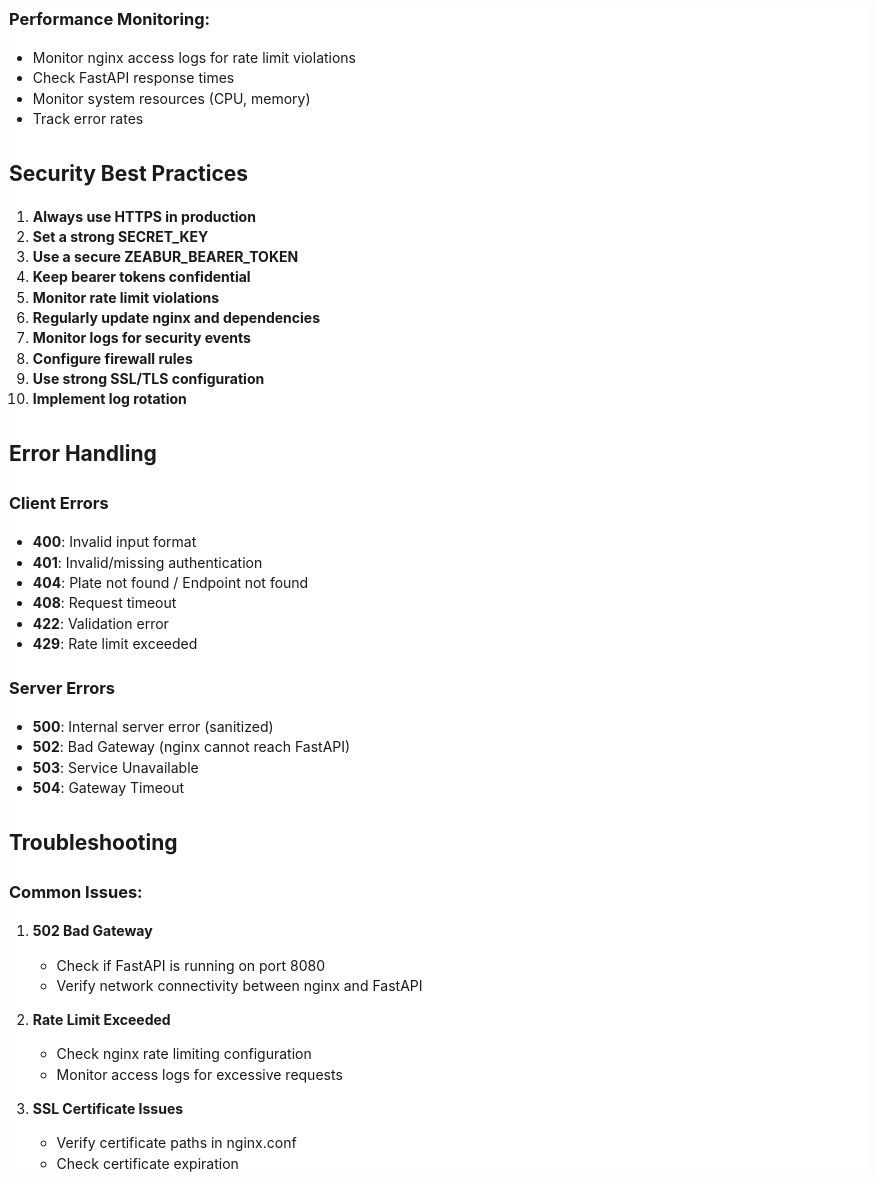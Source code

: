 ### Performance Monitoring:
- Monitor nginx access logs for rate limit violations
- Check FastAPI response times
- Monitor system resources (CPU, memory)
- Track error rates

## Security Best Practices

1. **Always use HTTPS in production**
2. **Set a strong SECRET_KEY**
3. **Use a secure ZEABUR_BEARER_TOKEN**
4. **Keep bearer tokens confidential**
5. **Monitor rate limit violations**
6. **Regularly update nginx and dependencies**
7. **Monitor logs for security events**
8. **Configure firewall rules**
9. **Use strong SSL/TLS configuration**
10. **Implement log rotation**

## Error Handling

### Client Errors
- **400**: Invalid input format
- **401**: Invalid/missing authentication
- **404**: Plate not found / Endpoint not found
- **408**: Request timeout
- **422**: Validation error
- **429**: Rate limit exceeded

### Server Errors
- **500**: Internal server error (sanitized)
- **502**: Bad Gateway (nginx cannot reach FastAPI)
- **503**: Service Unavailable
- **504**: Gateway Timeout

## Troubleshooting

### Common Issues:

1. **502 Bad Gateway**
   - Check if FastAPI is running on port 8080
   - Verify network connectivity between nginx and FastAPI

2. **Rate Limit Exceeded**
   - Check nginx rate limiting configuration
   - Monitor access logs for excessive requests

3. **SSL Certificate Issues**
   - Verify certificate paths in nginx.conf
   - Check certificate expiration

